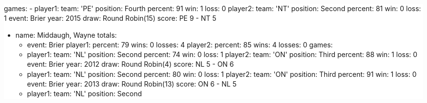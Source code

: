    games:
    - player1:
        team: 'PE'
        position: Fourth
        percent: 91
        win: 1
        loss: 0
      player2:
        team: 'NT'
        position: Second
        percent: 81
        win: 0
        loss: 1
      event: Brier
      year: 2015
      draw: Round Robin(15)
      score: PE 9 - NT 5
 - name: Middaugh, Wayne
   totals:
    - event: Brier
      player1:
        percent: 79
        wins: 0
        losses: 4
      player2:
        percent: 85
        wins: 4
        losses: 0
   games:
    - player1:
        team: 'NL'
        position: Second
        percent: 74
        win: 0
        loss: 1
      player2:
        team: 'ON'
        position: Third
        percent: 88
        win: 1
        loss: 0
      event: Brier
      year: 2012
      draw: Round Robin(4)
      score: NL 5 - ON 6
    - player1:
        team: 'NL'
        position: Second
        percent: 80
        win: 0
        loss: 1
      player2:
        team: 'ON'
        position: Third
        percent: 91
        win: 1
        loss: 0
      event: Brier
      year: 2013
      draw: Round Robin(13)
      score: ON 6 - NL 5
    - player1:
        team: 'NL'
        position: Second